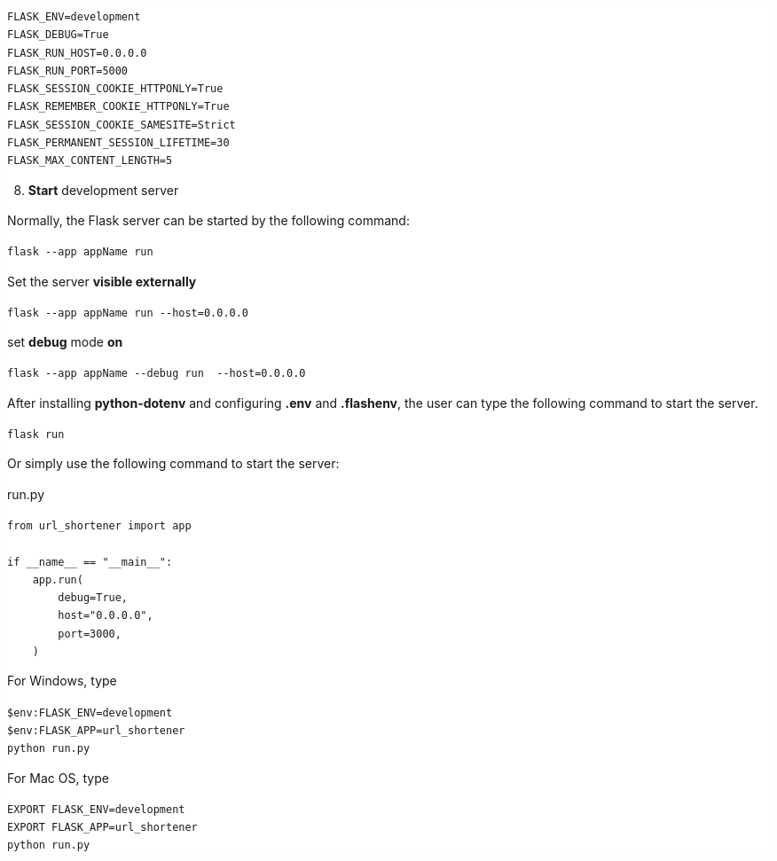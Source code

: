 ```
FLASK_ENV=development
FLASK_DEBUG=True
FLASK_RUN_HOST=0.0.0.0
FLASK_RUN_PORT=5000
FLASK_SESSION_COOKIE_HTTPONLY=True
FLASK_REMEMBER_COOKIE_HTTPONLY=True
FLASK_SESSION_COOKIE_SAMESITE=Strict
FLASK_PERMANENT_SESSION_LIFETIME=30
FLASK_MAX_CONTENT_LENGTH=5
```

8. **Start** development server

Normally, the Flask server can be started by the following command:
```
flask --app appName run
```
Set the server **visible externally**
```
flask --app appName run --host=0.0.0.0
```
set **debug** mode **on**
```
flask --app appName --debug run  --host=0.0.0.0
```

After installing **python-dotenv** and configuring **.env** and **.flashenv**, the user can type the following command to start the server.

```
flask run
```
Or simply use the following command to start the server:

run.py
```
from url_shortener import app

if __name__ == "__main__":
    app.run(
        debug=True,
        host="0.0.0.0",
        port=3000,
    )

```

For Windows, type
```
$env:FLASK_ENV=development
$env:FLASK_APP=url_shortener
python run.py
```

For Mac OS, type
```
EXPORT FLASK_ENV=development
EXPORT FLASK_APP=url_shortener
python run.py
```

